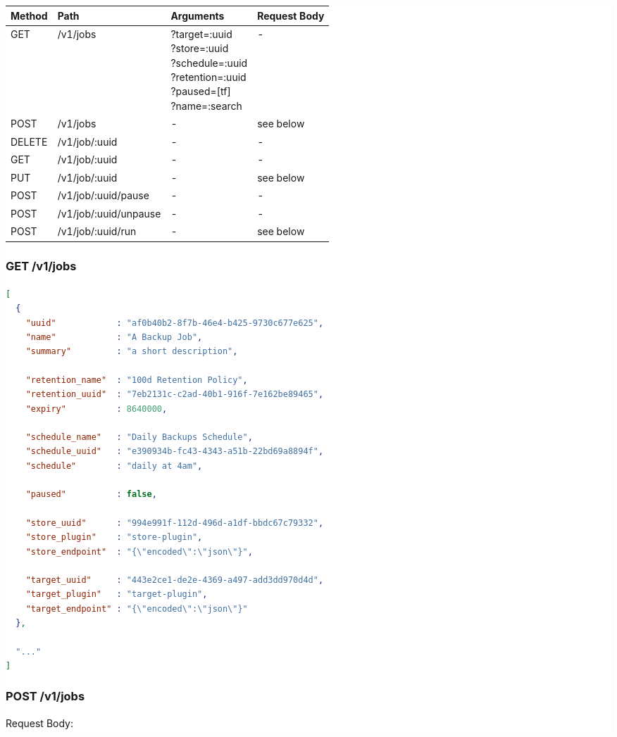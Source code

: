 | Method | Path | Arguments | Request Body |
| :----- | :---- | :------- | :----------- |
| GET | /v1/jobs | ?target=:uuid <br> ?store=:uuid <br> ?schedule=:uuid <br> ?retention=:uuid <br> ?paused=[tf] <br> ?name=:search | - |
| POST | /v1/jobs | - | see below |
| DELETE | /v1/job/:uuid | - | - |
| GET | /v1/job/:uuid | - | - |
| PUT | /v1/job/:uuid | - | see below |
| POST | /v1/job/:uuid/pause | - | - |
| POST | /v1/job/:uuid/unpause | - | - |
| POST | /v1/job/:uuid/run | - | see below |

### GET /v1/jobs

```json
[
  {
    "uuid"            : "af0b40b2-8f7b-46e4-b425-9730c677e625",
    "name"            : "A Backup Job",
    "summary"         : "a short description",

    "retention_name"  : "100d Retention Policy",
    "retention_uuid"  : "7eb2131c-c2ad-40b1-916f-7e162be89465",
    "expiry"          : 8640000,

    "schedule_name"   : "Daily Backups Schedule",
    "schedule_uuid"   : "e390934b-fc43-4343-a51b-22bd69a8894f",
    "schedule"        : "daily at 4am",

    "paused"          : false,

    "store_uuid"      : "994e991f-112d-496d-a1df-bbdc67c79332",
    "store_plugin"    : "store-plugin",
    "store_endpoint"  : "{\"encoded\":\"json\"}",

    "target_uuid"     : "443e2ce1-de2e-4369-a497-add3dd970d4d",
    "target_plugin"   : "target-plugin",
    "target_endpoint" : "{\"encoded\":\"json\"}"
  },

  "..."
]
```

### POST /v1/jobs

Request Body:
